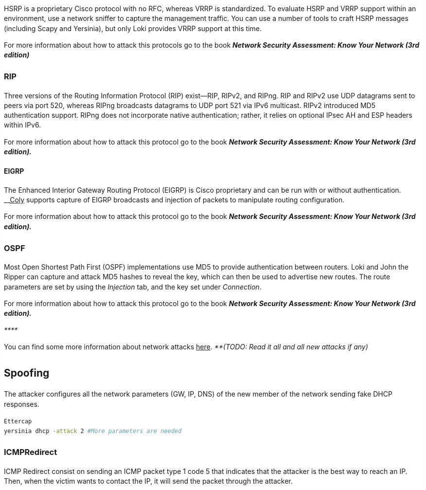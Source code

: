 HSRP is a proprietary Cisco protocol with no RFC, whereas VRRP is standardized. To evaluate HSRP and VRRP support within an environment, use a network sniffer to capture the management traffic. You can use a number of tools to craft HSRP messages \(including Scapy and Yersinia\), but only Loki provides VRRP support at this time.

For more information about how to attack this protocols go to the book _**Network Security Assessment: Know Your Network \(3rd edition\)**_

### RIP

Three versions of the Routing Information Protocol \(RIP\) exist—RIP, RIPv2, and RIPng. RIP and RIPv2 use UDP datagrams sent to peers via port 520, whereas RIPng broadcasts datagrams to UDP port 521 via IPv6 multicast. RIPv2 introduced MD5 authentication support. RIPng does not incorporate native authentication; rather, it relies on optional IPsec AH and ESP headers within IPv6.

For more information about how to attack this protocol go to the book _**Network Security Assessment: Know Your Network \(3rd edition\).**_

#### EIGRP

The Enhanced Interior Gateway Routing Protocol \(EIGRP\) is Cisco proprietary and can be run with or without authentication. \_\_[Coly](https://code.google.com/p/coly/) supports capture of EIGRP broadcasts and injection of packets to manipulate routing configuration.

For more information about how to attack this protocol go to the book _**Network Security Assessment: Know Your Network \(3rd edition\).**_

### OSPF

Most Open Shortest Path First \(OSPF\) implementations use MD5 to provide authentication between routers. Loki and John the Ripper can capture and attack MD5 hashes to reveal the key, which can then be used to advertise new routes. The route parameters are set by using the _Injection_ tab, and the key set under _Connection_.

For more information about how to attack this protocol go to the book _**Network Security Assessment: Know Your Network \(3rd edition\).**_

_\*\*\*\*_

You can find some more information about network attacks [here](https://github.com/Sab0tag3d/MITM-cheatsheet). _\*\*\(TODO: Read it all and all new attacks if any\)_

## **Spoofing**

The attacker configures all the network parameters \(GW, IP, DNS\) of the new member of the network sending fake DHCP responses.

```bash
Ettercap
yersinia dhcp -attack 2 #More parameters are needed
```

### ICMPRedirect

ICMP Redirect consist on sending an ICMP packet type 1 code 5 that indicates that the attacker is the best way to reach an IP. Then, when the victim wants to contact the IP, it will send the packet through the attacker.
